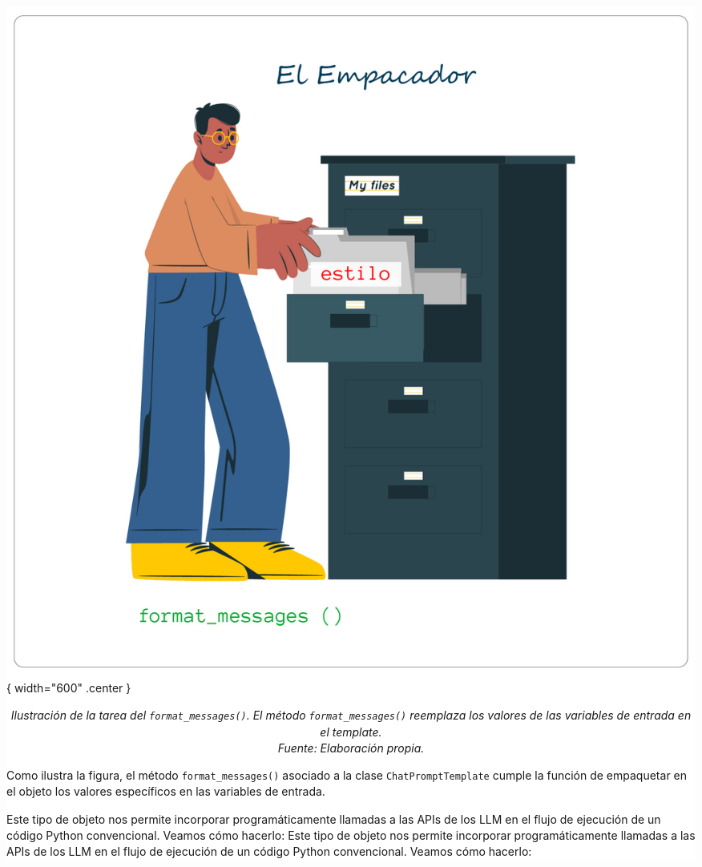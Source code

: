 ![Hombre con casco guardando un sobre en un gavetero](../assets/images/empacador.png){ width="600" .center }

_<div align="center">Ilustración de la tarea del `format_messages()`. El método `format_messages()` reemplaza los valores de las variables de entrada en el template.  
Fuente: Elaboración propia.</div>_

Como ilustra la figura, el método `format_messages()` asociado a la clase `ChatPromptTemplate` cumple la función de empaquetar en el objeto los valores específicos en las variables de entrada.

Este tipo de objeto nos permite incorporar programáticamente llamadas a las APIs de los LLM en el flujo de ejecución de un código Python convencional. Veamos cómo hacerlo:
Este tipo de objeto nos permite incorporar programáticamente llamadas a las APIs de los LLM en el flujo de ejecución de un código Python convencional. Veamos cómo hacerlo:
